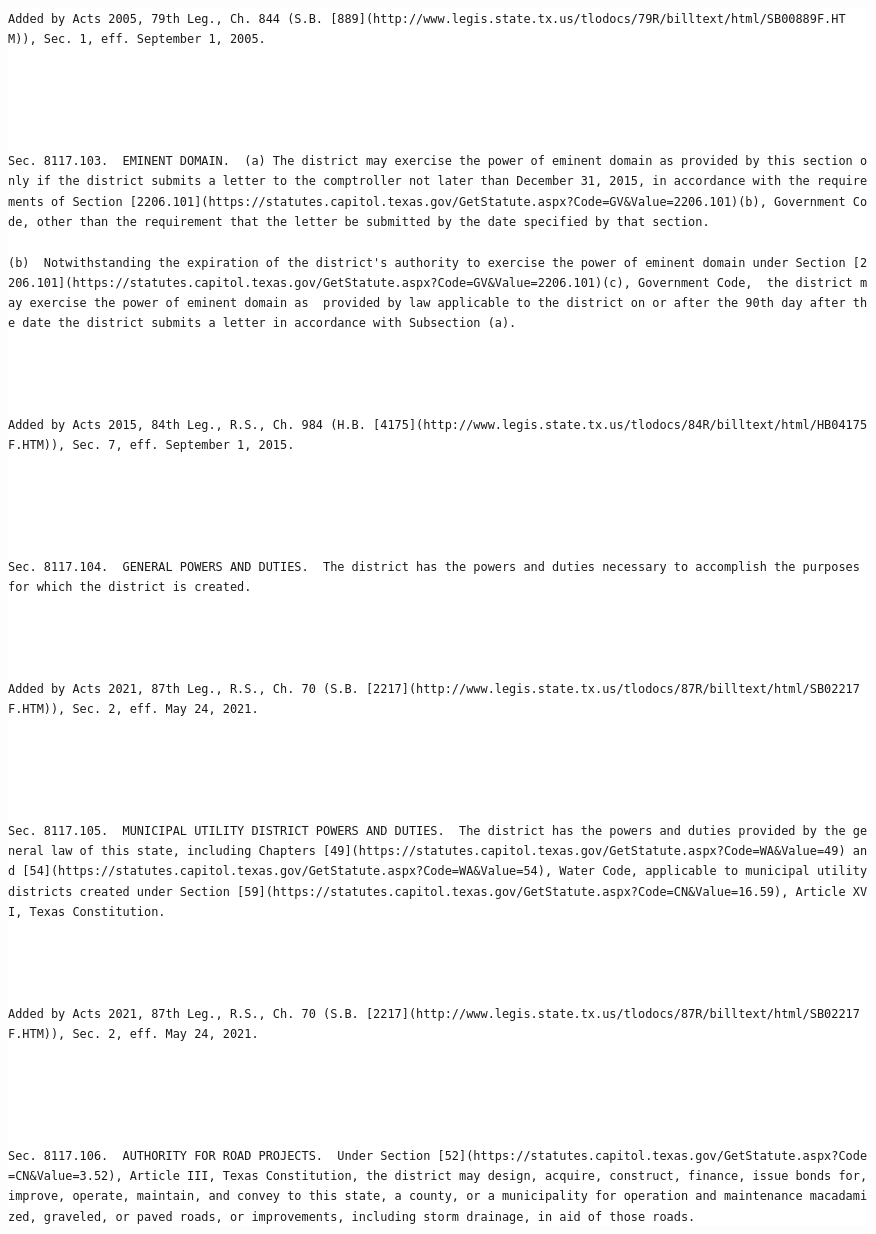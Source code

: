     
    
    
    Added by Acts 2005, 79th Leg., Ch. 844 (S.B. [889](http://www.legis.state.tx.us/tlodocs/79R/billtext/html/SB00889F.HTM)), Sec. 1, eff. September 1, 2005.
    
    
    
    
    
    Sec. 8117.103.  EMINENT DOMAIN.  (a) The district may exercise the power of eminent domain as provided by this section only if the district submits a letter to the comptroller not later than December 31, 2015, in accordance with the requirements of Section [2206.101](https://statutes.capitol.texas.gov/GetStatute.aspx?Code=GV&Value=2206.101)(b), Government Code, other than the requirement that the letter be submitted by the date specified by that section. 
    
    (b)  Notwithstanding the expiration of the district's authority to exercise the power of eminent domain under Section [2206.101](https://statutes.capitol.texas.gov/GetStatute.aspx?Code=GV&Value=2206.101)(c), Government Code,  the district may exercise the power of eminent domain as  provided by law applicable to the district on or after the 90th day after the date the district submits a letter in accordance with Subsection (a).
    
    
    
    
    Added by Acts 2015, 84th Leg., R.S., Ch. 984 (H.B. [4175](http://www.legis.state.tx.us/tlodocs/84R/billtext/html/HB04175F.HTM)), Sec. 7, eff. September 1, 2015.
    
    
    
    
    
    Sec. 8117.104.  GENERAL POWERS AND DUTIES.  The district has the powers and duties necessary to accomplish the purposes for which the district is created.
    
    
    
    
    Added by Acts 2021, 87th Leg., R.S., Ch. 70 (S.B. [2217](http://www.legis.state.tx.us/tlodocs/87R/billtext/html/SB02217F.HTM)), Sec. 2, eff. May 24, 2021.
    
    
    
    
    
    Sec. 8117.105.  MUNICIPAL UTILITY DISTRICT POWERS AND DUTIES.  The district has the powers and duties provided by the general law of this state, including Chapters [49](https://statutes.capitol.texas.gov/GetStatute.aspx?Code=WA&Value=49) and [54](https://statutes.capitol.texas.gov/GetStatute.aspx?Code=WA&Value=54), Water Code, applicable to municipal utility districts created under Section [59](https://statutes.capitol.texas.gov/GetStatute.aspx?Code=CN&Value=16.59), Article XVI, Texas Constitution.
    
    
    
    
    Added by Acts 2021, 87th Leg., R.S., Ch. 70 (S.B. [2217](http://www.legis.state.tx.us/tlodocs/87R/billtext/html/SB02217F.HTM)), Sec. 2, eff. May 24, 2021.
    
    
    
    
    
    Sec. 8117.106.  AUTHORITY FOR ROAD PROJECTS.  Under Section [52](https://statutes.capitol.texas.gov/GetStatute.aspx?Code=CN&Value=3.52), Article III, Texas Constitution, the district may design, acquire, construct, finance, issue bonds for, improve, operate, maintain, and convey to this state, a county, or a municipality for operation and maintenance macadamized, graveled, or paved roads, or improvements, including storm drainage, in aid of those roads.
    